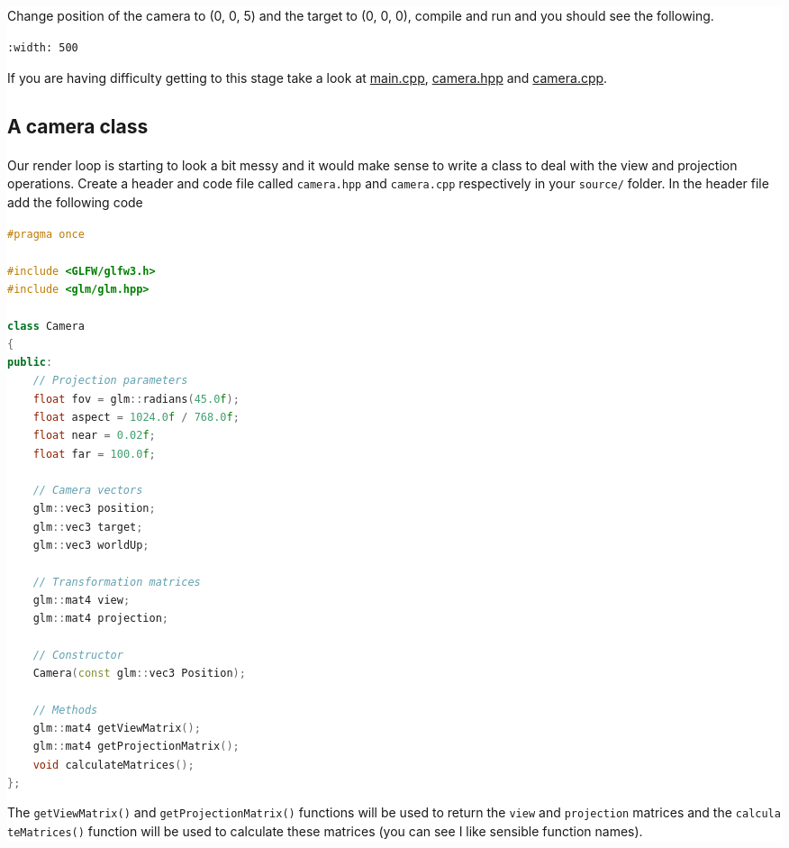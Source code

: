 Change position of the camera to (0, 0, 5) and the target to (0, 0, 0),  compile and run and you should see the following.

```{figure} ../images/06_multiple_cubes.png
:width: 500
```

If you are having difficulty getting to this stage take a look at [main.cpp](../code/Lab06_3D_worlds/main.cpp), [camera.hpp](../code/Lab06_3D_worlds/camera.hpp) and [camera.cpp](../code/Lab06_3D_worlds/camera.cpp).

## A camera class

Our render loop is starting to look a bit messy and it would make sense to write a class to deal with the view and projection operations. Create a header and code file called `camera.hpp` and `camera.cpp` respectively in your `source/` folder. In the header file add the following code

```cpp
#pragma once

#include <GLFW/glfw3.h>
#include <glm/glm.hpp>

class Camera
{
public:
    // Projection parameters
    float fov = glm::radians(45.0f);
    float aspect = 1024.0f / 768.0f;
    float near = 0.02f;
    float far = 100.0f;
    
    // Camera vectors
    glm::vec3 position;
    glm::vec3 target;
    glm::vec3 worldUp;
    
    // Transformation matrices
    glm::mat4 view;
    glm::mat4 projection;
    
    // Constructor
    Camera(const glm::vec3 Position);
    
    // Methods
    glm::mat4 getViewMatrix();
    glm::mat4 getProjectionMatrix();
    void calculateMatrices();
};
```

The `getViewMatrix()` and `getProjectionMatrix()` functions will be used to return the `view` and `projection` matrices and the `calculateMatrices()` function will be used to calculate these matrices (you can see I like sensible function names).
